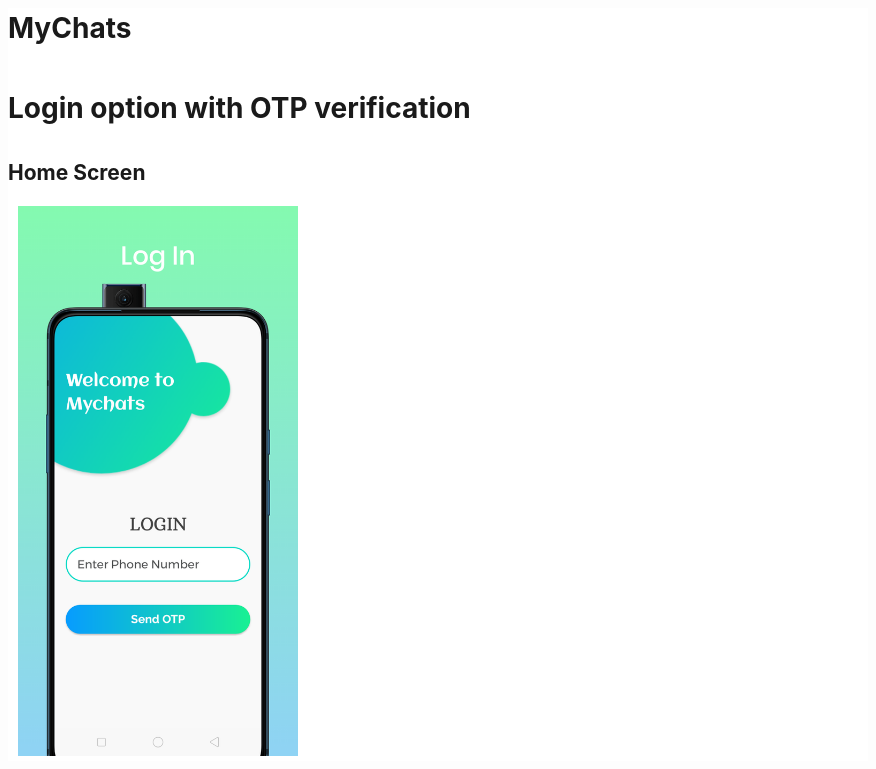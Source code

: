 # MyChats

# Login option with OTP verification

## Home Screen
<img src="https://github.com/bhargav-01/Mychats-App/blob/main/ScreenShots/login.png" width=300 height=550></img>
